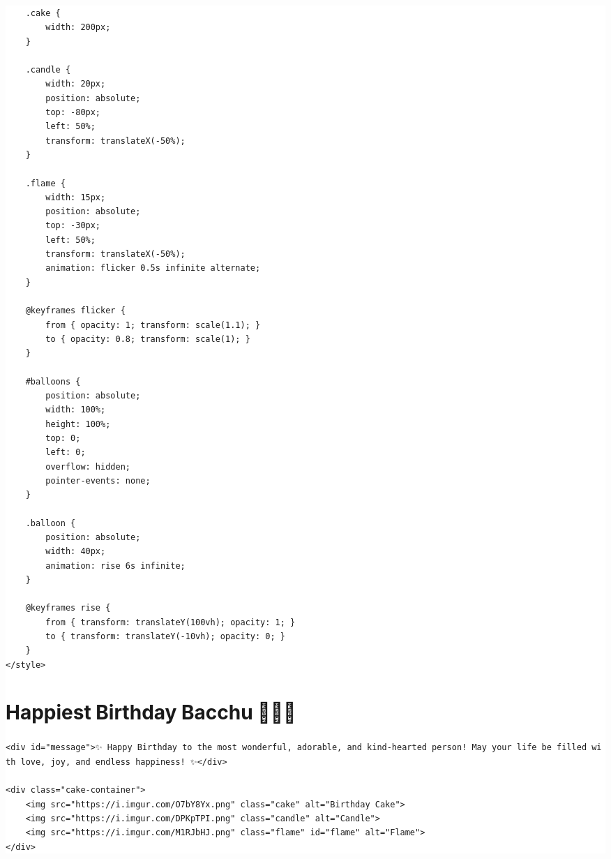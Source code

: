         .cake {
            width: 200px;
        }

        .candle {
            width: 20px;
            position: absolute;
            top: -80px;
            left: 50%;
            transform: translateX(-50%);
        }

        .flame {
            width: 15px;
            position: absolute;
            top: -30px;
            left: 50%;
            transform: translateX(-50%);
            animation: flicker 0.5s infinite alternate;
        }

        @keyframes flicker {
            from { opacity: 1; transform: scale(1.1); }
            to { opacity: 0.8; transform: scale(1); }
        }

        #balloons {
            position: absolute;
            width: 100%;
            height: 100%;
            top: 0;
            left: 0;
            overflow: hidden;
            pointer-events: none;
        }

        .balloon {
            position: absolute;
            width: 40px;
            animation: rise 6s infinite;
        }

        @keyframes rise {
            from { transform: translateY(100vh); opacity: 1; }
            to { transform: translateY(-10vh); opacity: 0; }
        }
    </style>
</head>
<body>
    <h1>Happiest Birthday Bacchu 💝🫶🏻</h1>

    <div id="message">✨ Happy Birthday to the most wonderful, adorable, and kind-hearted person! May your life be filled with love, joy, and endless happiness! ✨</div>

    <div class="cake-container">
        <img src="https://i.imgur.com/O7bY8Yx.png" class="cake" alt="Birthday Cake">
        <img src="https://i.imgur.com/DPKpTPI.png" class="candle" alt="Candle">
        <img src="https://i.imgur.com/M1RJbHJ.png" class="flame" id="flame" alt="Flame">
    </div>
